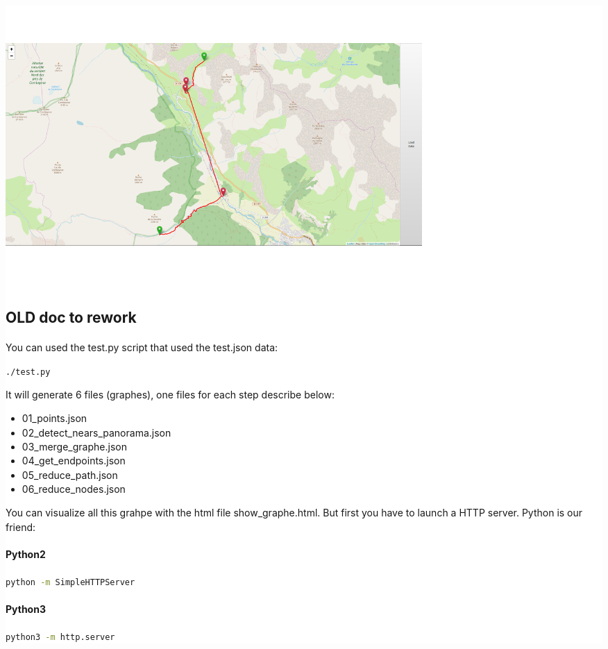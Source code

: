 <img src="img/shitty_front.png" height="400" width="600"/><br />

## OLD doc to rework

You can used the test.py script that used the test.json data:


```bash
./test.py
```

It will generate 6 files (graphes), one files for each step describe below:

* 01_points.json
* 02_detect_nears_panorama.json
* 03_merge_graphe.json
* 04_get_endpoints.json
* 05_reduce_path.json
* 06_reduce_nodes.json

You can visualize all this grahpe with the html file show_graphe.html. But first you have to launch a HTTP server. Python is our friend:

#### Python2

```bash
python -m SimpleHTTPServer
```

#### Python3

```bash
python3 -m http.server
```
